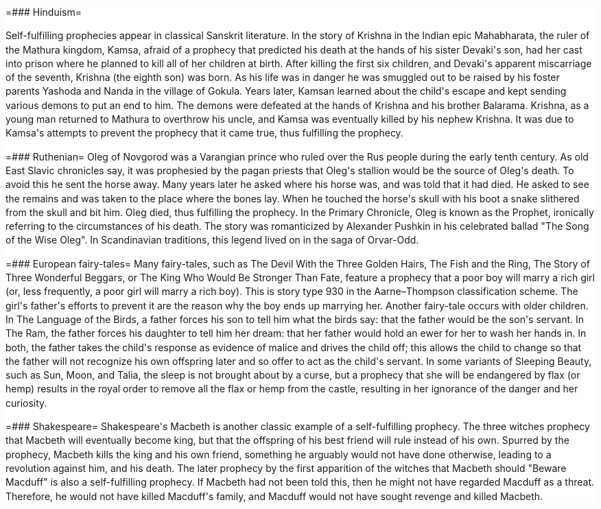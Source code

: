 
=### Hinduism=

Self-fulfilling prophecies appear in classical Sanskrit literature. In the story of Krishna in the Indian epic Mahabharata, the ruler of the Mathura kingdom, Kamsa, afraid of a prophecy that predicted his death at the hands of his sister Devaki's son, had her cast into prison where he planned to kill all of her children at birth. After killing the first six children, and Devaki's apparent miscarriage of the seventh, Krishna (the eighth son) was born. As his life was in danger he was smuggled out to be raised by his foster parents Yashoda and Nanda in the village of Gokula. Years later, Kamsan learned about the child's escape and kept sending various demons to put an end to him. The demons were defeated at the hands of Krishna and his brother Balarama. Krishna, as a young man returned to Mathura to overthrow his uncle, and Kamsa was eventually killed by his nephew Krishna. It was due to Kamsa's attempts to prevent the prophecy that it came true, thus fulfilling the prophecy.


=### Ruthenian=
Oleg of Novgorod was a Varangian prince who ruled over the Rus people during the early tenth century. As old East Slavic chronicles say, it was prophesied by the pagan priests that Oleg's stallion would be the source of Oleg's death. To avoid this he sent the horse away. Many years later he asked where his horse was, and was told that it had died. He asked to see the remains and was taken to the place where the bones lay. When he touched the horse's skull with his boot a snake slithered from the skull and bit him. Oleg died, thus fulfilling the prophecy. In the Primary Chronicle, Oleg is known as the Prophet, ironically referring to the circumstances of his death. The story was romanticized by Alexander Pushkin in his celebrated ballad "The Song of the Wise Oleg". In Scandinavian traditions, this legend lived on in the saga of Orvar-Odd.


=### European fairy-tales=
Many fairy-tales, such as The Devil With the Three Golden Hairs, The Fish and the Ring, The Story of Three Wonderful Beggars, or The King Who Would Be Stronger Than Fate, feature a prophecy that a poor boy will marry a rich girl (or, less frequently, a poor girl will marry a rich boy). This is story type 930 in the Aarne–Thompson classification scheme. The girl's father's efforts to prevent it are the reason why the boy ends up marrying her.
Another fairy-tale occurs with older children. In The Language of the Birds, a father forces his son to tell him what the birds say: that the father would be the son's servant. In The Ram, the father forces his daughter to tell him her dream: that her father would hold an ewer for her to wash her hands in. In both, the father takes the child's response as evidence of malice and drives the child off; this allows the child to change so that the father will not recognize his own offspring later and so offer to act as the child's servant.
In some variants of Sleeping Beauty, such as Sun, Moon, and Talia, the sleep is not brought about by a curse, but a prophecy that she will be endangered by flax (or hemp) results in the royal order to remove all the flax or hemp from the castle, resulting in her ignorance of the danger and her curiosity.


=### Shakespeare=
Shakespeare's Macbeth is another classic example of a self-fulfilling prophecy. The three witches prophecy that Macbeth will eventually become king, but that the offspring of his best friend will rule instead of his own. Spurred by the prophecy, Macbeth kills the king and his own friend, something he arguably would not have done otherwise, leading to a revolution against him, and his death. The later prophecy by the first apparition of the witches that Macbeth should "Beware Macduff" is also a self-fulfilling prophecy. If Macbeth had not been told this, then he might not have regarded Macduff as a threat. Therefore, he would not have killed Macduff's family, and Macduff would not have sought revenge and killed Macbeth.
